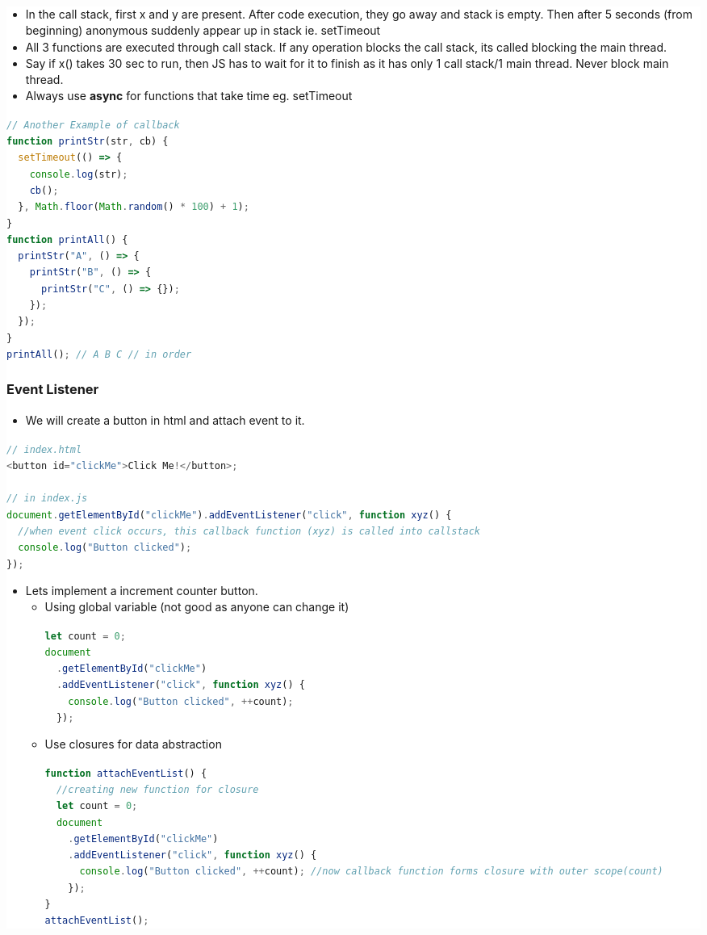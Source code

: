 - In the call stack, first x and y are present. After code execution, they go away and stack is empty. Then after 5 seconds (from beginning) anonymous suddenly appear up in stack ie. setTimeout
- All 3 functions are executed through call stack. If any operation blocks the call stack, its called blocking the main thread.
- Say if x() takes 30 sec to run, then JS has to wait for it to finish as it has only 1 call stack/1 main thread. Never block main thread.
- Always use **async** for functions that take time eg. setTimeout

```js
// Another Example of callback
function printStr(str, cb) {
  setTimeout(() => {
    console.log(str);
    cb();
  }, Math.floor(Math.random() * 100) + 1);
}
function printAll() {
  printStr("A", () => {
    printStr("B", () => {
      printStr("C", () => {});
    });
  });
}
printAll(); // A B C // in order
```

### Event Listener

- We will create a button in html and attach event to it.

```js
// index.html
<button id="clickMe">Click Me!</button>;

// in index.js
document.getElementById("clickMe").addEventListener("click", function xyz() {
  //when event click occurs, this callback function (xyz) is called into callstack
  console.log("Button clicked");
});
```

- Lets implement a increment counter button.
  - Using global variable (not good as anyone can change it)
    ```js
    let count = 0;
    document
      .getElementById("clickMe")
      .addEventListener("click", function xyz() {
        console.log("Button clicked", ++count);
      });
    ```
  - Use closures for data abstraction
    ```js
    function attachEventList() {
      //creating new function for closure
      let count = 0;
      document
        .getElementById("clickMe")
        .addEventListener("click", function xyz() {
          console.log("Button clicked", ++count); //now callback function forms closure with outer scope(count)
        });
    }
    attachEventList();
    ```
